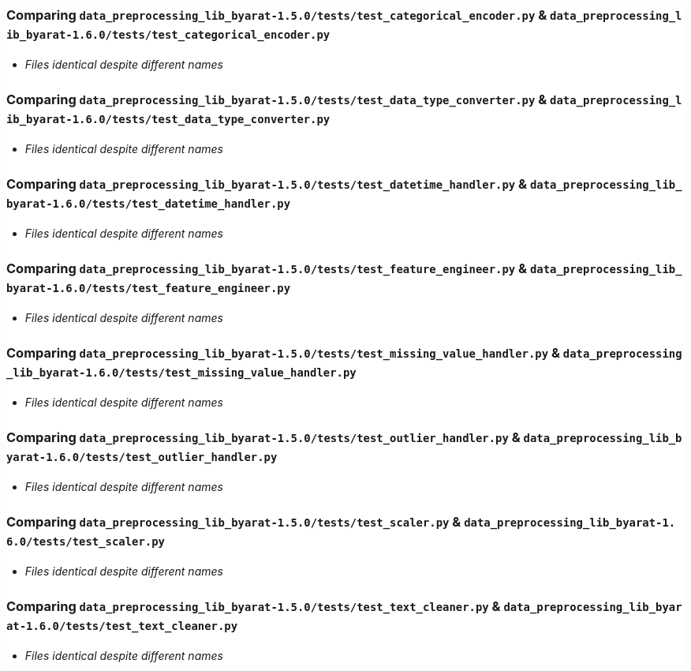 ### Comparing `data_preprocessing_lib_byarat-1.5.0/tests/test_categorical_encoder.py` & `data_preprocessing_lib_byarat-1.6.0/tests/test_categorical_encoder.py`

 * *Files identical despite different names*

### Comparing `data_preprocessing_lib_byarat-1.5.0/tests/test_data_type_converter.py` & `data_preprocessing_lib_byarat-1.6.0/tests/test_data_type_converter.py`

 * *Files identical despite different names*

### Comparing `data_preprocessing_lib_byarat-1.5.0/tests/test_datetime_handler.py` & `data_preprocessing_lib_byarat-1.6.0/tests/test_datetime_handler.py`

 * *Files identical despite different names*

### Comparing `data_preprocessing_lib_byarat-1.5.0/tests/test_feature_engineer.py` & `data_preprocessing_lib_byarat-1.6.0/tests/test_feature_engineer.py`

 * *Files identical despite different names*

### Comparing `data_preprocessing_lib_byarat-1.5.0/tests/test_missing_value_handler.py` & `data_preprocessing_lib_byarat-1.6.0/tests/test_missing_value_handler.py`

 * *Files identical despite different names*

### Comparing `data_preprocessing_lib_byarat-1.5.0/tests/test_outlier_handler.py` & `data_preprocessing_lib_byarat-1.6.0/tests/test_outlier_handler.py`

 * *Files identical despite different names*

### Comparing `data_preprocessing_lib_byarat-1.5.0/tests/test_scaler.py` & `data_preprocessing_lib_byarat-1.6.0/tests/test_scaler.py`

 * *Files identical despite different names*

### Comparing `data_preprocessing_lib_byarat-1.5.0/tests/test_text_cleaner.py` & `data_preprocessing_lib_byarat-1.6.0/tests/test_text_cleaner.py`

 * *Files identical despite different names*

